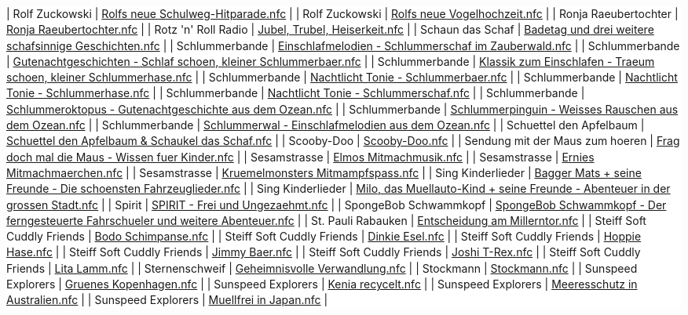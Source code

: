 | Rolf Zuckowski | [Rolfs neue Schulweg-Hitparade.nfc](Rolf%20Zuckowski/Rolfs%20neue%20Schulweg-Hitparade.nfc) |
| Rolf Zuckowski | [Rolfs neue Vogelhochzeit.nfc](Rolf%20Zuckowski/Rolfs%20neue%20Vogelhochzeit.nfc) |
| Ronja Raeubertochter | [Ronja Raeubertochter.nfc](Ronja%20Raeubertochter/Ronja%20Raeubertochter.nfc) |
| Rotz 'n' Roll Radio | [Jubel, Trubel, Heiserkeit.nfc](Rotz%20'n'%20Roll%20Radio/Jubel,%20Trubel,%20Heiserkeit.nfc) |
| Schaun das Schaf | [Badetag und drei weitere schafsinnige Geschichten.nfc](Schaun%20das%20Schaf/Badetag%20und%20drei%20weitere%20schafsinnige%20Geschichten.nfc) |
| Schlummerbande | [Einschlafmelodien - Schlummerschaf im Zauberwald.nfc](Schlummerbande/Einschlafmelodien%20-%20Schlummerschaf%20im%20Zauberwald.nfc) |
| Schlummerbande | [Gutenachtgeschichten - Schlaf schoen, kleiner Schlummerbaer.nfc](Schlummerbande/Gutenachtgeschichten%20-%20Schlaf%20schoen,%20kleiner%20Schlummerbaer.nfc) |
| Schlummerbande | [Klassik zum Einschlafen - Traeum schoen, kleiner Schlummerhase.nfc](Schlummerbande/Klassik%20zum%20Einschlafen%20-%20Traeum%20schoen,%20kleiner%20Schlummerhase.nfc) |
| Schlummerbande | [Nachtlicht Tonie - Schlummerbaer.nfc](Schlummerbande/Nachtlicht%20Tonie%20-%20Schlummerbaer.nfc) |
| Schlummerbande | [Nachtlicht Tonie - Schlummerhase.nfc](Schlummerbande/Nachtlicht%20Tonie%20-%20Schlummerhase.nfc) |
| Schlummerbande | [Nachtlicht Tonie - Schlummerschaf.nfc](Schlummerbande/Nachtlicht%20Tonie%20-%20Schlummerschaf.nfc) |
| Schlummerbande | [Schlummeroktopus - Gutenachtgeschichte aus dem Ozean.nfc](Schlummerbande/Schlummeroktopus%20-%20Gutenachtgeschichte%20aus%20dem%20Ozean.nfc) |
| Schlummerbande | [Schlummerpinguin - Weisses Rauschen aus dem Ozean.nfc](Schlummerbande/Schlummerpinguin%20-%20Weisses%20Rauschen%20aus%20dem%20Ozean.nfc) |
| Schlummerbande | [Schlummerwal - Einschlafmelodien aus dem Ozean.nfc](Schlummerbande/Schlummerwal%20-%20Einschlafmelodien%20aus%20dem%20Ozean.nfc) |
| Schuettel den Apfelbaum | [Schuettel den Apfelbaum & Schaukel das Schaf.nfc](Schuettel%20den%20Apfelbaum/Schuettel%20den%20Apfelbaum%20&%20Schaukel%20das%20Schaf.nfc) |
| Scooby-Doo | [Scooby-Doo.nfc](Scooby-Doo/Scooby-Doo.nfc) |
| Sendung mit der Maus zum hoeren | [Frag doch mal die Maus - Wissen fuer Kinder.nfc](Sendung%20mit%20der%20Maus%20zum%20hoeren/Frag%20doch%20mal%20die%20Maus%20-%20Wissen%20fuer%20Kinder.nfc) |
| Sesamstrasse | [Elmos Mitmachmusik.nfc](Sesamstrasse/Elmos%20Mitmachmusik.nfc) |
| Sesamstrasse | [Ernies Mitmachmaerchen.nfc](Sesamstrasse/Ernies%20Mitmachmaerchen.nfc) |
| Sesamstrasse | [Kruemelmonsters Mitmampfspass.nfc](Sesamstrasse/Kruemelmonsters%20Mitmampfspass.nfc) |
| Sing Kinderlieder | [Bagger Mats + seine Freunde - Die schoensten Fahrzeuglieder.nfc](Sing%20Kinderlieder/Bagger%20Mats%20+%20seine%20Freunde%20-%20Die%20schoensten%20Fahrzeuglieder.nfc) |
| Sing Kinderlieder | [Milo, das Muellauto-Kind + seine Freunde - Abenteuer in der grossen Stadt.nfc](Sing%20Kinderlieder/Milo,%20das%20Muellauto-Kind%20+%20seine%20Freunde%20-%20Abenteuer%20in%20der%20grossen%20Stadt.nfc) |
| Spirit | [SPIRIT - Frei und Ungezaehmt.nfc](Spirit/SPIRIT%20-%20Frei%20und%20Ungezaehmt.nfc) |
| SpongeBob Schwammkopf | [SpongeBob Schwammkopf - Der ferngesteuerte Fahrschueler und weitere Abenteuer.nfc](SpongeBob%20Schwammkopf/SpongeBob%20Schwammkopf%20-%20Der%20ferngesteuerte%20Fahrschueler%20und%20weitere%20Abenteuer.nfc) |
| St. Pauli Rabauken | [Entscheidung am Millerntor.nfc](St.%20Pauli%20Rabauken/Entscheidung%20am%20Millerntor.nfc) |
| Steiff Soft Cuddly Friends | [Bodo Schimpanse.nfc](Steiff%20Soft%20Cuddly%20Friends/Bodo%20Schimpanse.nfc) |
| Steiff Soft Cuddly Friends | [Dinkie Esel.nfc](Steiff%20Soft%20Cuddly%20Friends/Dinkie%20Esel.nfc) |
| Steiff Soft Cuddly Friends | [Hoppie Hase.nfc](Steiff%20Soft%20Cuddly%20Friends/Hoppie%20Hase.nfc) |
| Steiff Soft Cuddly Friends | [Jimmy Baer.nfc](Steiff%20Soft%20Cuddly%20Friends/Jimmy%20Baer.nfc) |
| Steiff Soft Cuddly Friends | [Joshi T-Rex.nfc](Steiff%20Soft%20Cuddly%20Friends/Joshi%20T-Rex.nfc) |
| Steiff Soft Cuddly Friends | [Lita Lamm.nfc](Steiff%20Soft%20Cuddly%20Friends/Lita%20Lamm.nfc) |
| Sternenschweif | [Geheimnisvolle Verwandlung.nfc](Sternenschweif/Geheimnisvolle%20Verwandlung.nfc) |
| Stockmann | [Stockmann.nfc](Stockmann/Stockmann.nfc) |
| Sunspeed Explorers | [Gruenes Kopenhagen.nfc](Sunspeed%20Explorers/Gruenes%20Kopenhagen.nfc) |
| Sunspeed Explorers | [Kenia recycelt.nfc](Sunspeed%20Explorers/Kenia%20recycelt.nfc) |
| Sunspeed Explorers | [Meeresschutz in Australien.nfc](Sunspeed%20Explorers/Meeresschutz%20in%20Australien.nfc) |
| Sunspeed Explorers | [Muellfrei in Japan.nfc](Sunspeed%20Explorers/Muellfrei%20in%20Japan.nfc) |